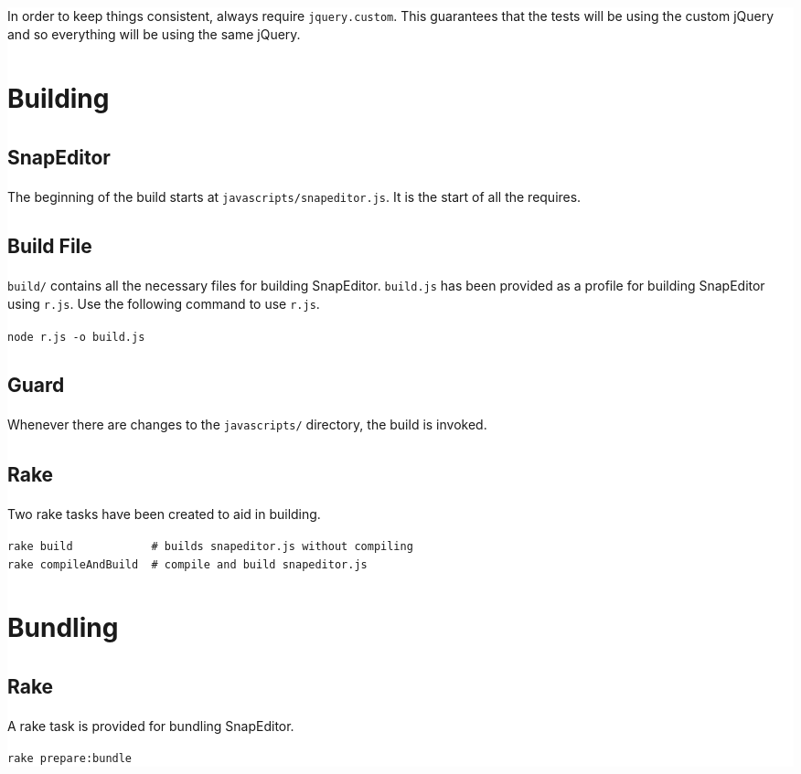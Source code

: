 In order to keep things consistent, always require `jquery.custom`. This guarantees that the tests will be using the custom jQuery and so everything will be using the same jQuery.

# Building

## SnapEditor

The beginning of the build starts at `javascripts/snapeditor.js`. It is the start of all the requires.

## Build File

`build/` contains all the necessary files for building SnapEditor. `build.js` has been provided as a profile for building SnapEditor using `r.js`. Use the following command to use `r.js`.

    node r.js -o build.js

## Guard

Whenever there are changes to the `javascripts/` directory, the build is invoked.

## Rake

Two rake tasks have been created to aid in building.

    rake build            # builds snapeditor.js without compiling
    rake compileAndBuild  # compile and build snapeditor.js

# Bundling

## Rake

A rake task is provided for bundling SnapEditor.

    rake prepare:bundle
